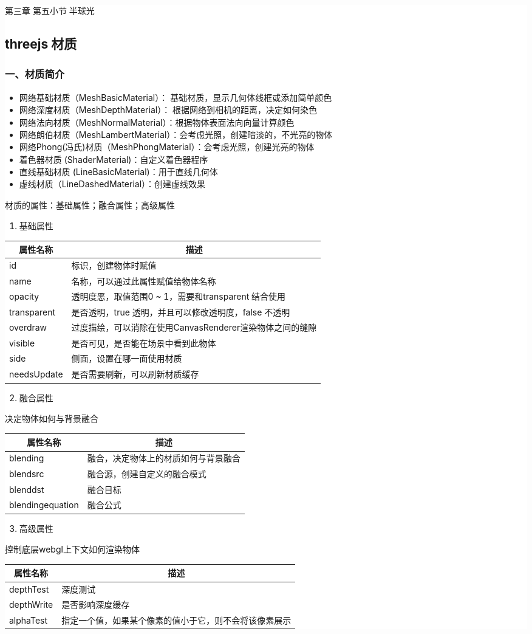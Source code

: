 第三章 第五小节 半球光

## threejs 材质

### 一、材质简介

- 网络基础材质（MeshBasicMaterial）： 基础材质，显示几何体线框或添加简单颜色
- 网络深度材质（MeshDepthMaterial）： 根据网络到相机的距离，决定如何染色
- 网络法向材质（MeshNormalMaterial）：根据物体表面法向向量计算颜色
- 网络朗伯材质（MeshLambertMaterial）：会考虑光照，创建暗淡的，不光亮的物体
- 网络Phong(冯氏)材质（MeshPhongMaterial）：会考虑光照，创建光亮的物体
- 着色器材质 (ShaderMaterial)：自定义着色器程序
- 直线基础材质 (LineBasicMaterial)：用于直线几何体
- 虚线材质（LineDashedMaterial）：创建虚线效果
  
材质的属性：基础属性；融合属性；高级属性

1. 基础属性

| 属性名称 | 描述 |
| --- | --- |
| id | 标识，创建物体时赋值 |
| name | 名称，可以通过此属性赋值给物体名称 |
| opacity  | 透明度恶，取值范围0 ~ 1，需要和transparent 结合使用 |
| transparent  | 是否透明，true 透明，并且可以修改透明度，false 不透明 |
| overdraw  | 过度描绘，可以消除在使用CanvasRenderer渲染物体之间的缝隙 |
| visible  | 是否可见，是否能在场景中看到此物体 |
| side  | 侧面，设置在哪一面使用材质 |
| needsUpdate  | 是否需要刷新，可以刷新材质缓存 |

2. 融合属性

决定物体如何与背景融合

| 属性名称 | 描述 |
| --- | --- |
| blending | 融合，决定物体上的材质如何与背景融合 |
| blendsrc | 融合源，创建自定义的融合模式 |
| blenddst  | 融合目标 |
| blendingequation  | 融合公式 |

3. 高级属性

控制底层webgl上下文如何渲染物体

| 属性名称 | 描述 |
| --- | --- |
| depthTest | 深度测试 |
| depthWrite | 是否影响深度缓存 |
| alphaTest  | 指定一个值，如果某个像素的值小于它，则不会将该像素展示 |
